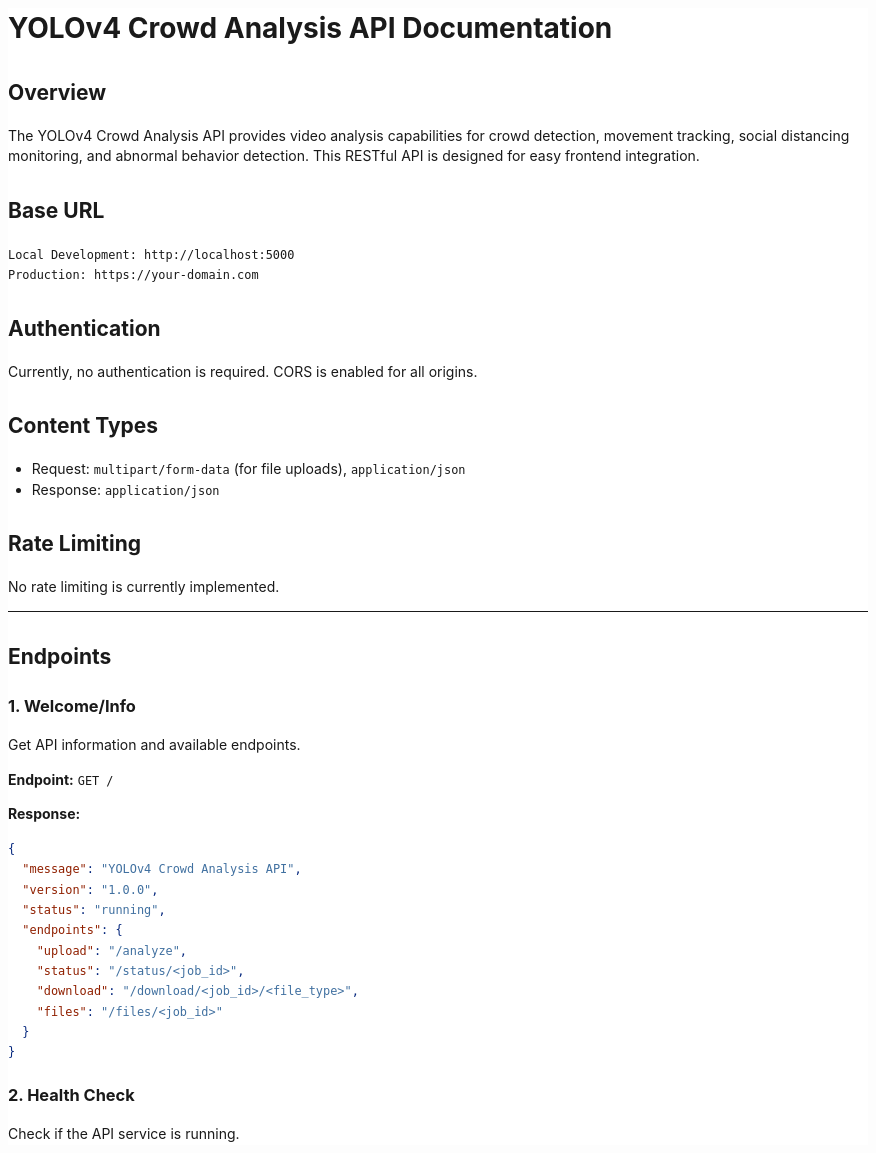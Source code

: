# YOLOv4 Crowd Analysis API Documentation

## Overview
The YOLOv4 Crowd Analysis API provides video analysis capabilities for crowd detection, movement tracking, social distancing monitoring, and abnormal behavior detection. This RESTful API is designed for easy frontend integration.

## Base URL
```
Local Development: http://localhost:5000
Production: https://your-domain.com
```

## Authentication
Currently, no authentication is required. CORS is enabled for all origins.

## Content Types
- Request: `multipart/form-data` (for file uploads), `application/json`
- Response: `application/json`

## Rate Limiting
No rate limiting is currently implemented.

---

## Endpoints

### 1. Welcome/Info
Get API information and available endpoints.

**Endpoint:** `GET /`

**Response:**
```json
{
  "message": "YOLOv4 Crowd Analysis API",
  "version": "1.0.0",
  "status": "running",
  "endpoints": {
    "upload": "/analyze",
    "status": "/status/<job_id>",
    "download": "/download/<job_id>/<file_type>",
    "files": "/files/<job_id>"
  }
}
```

### 2. Health Check
Check if the API service is running.
